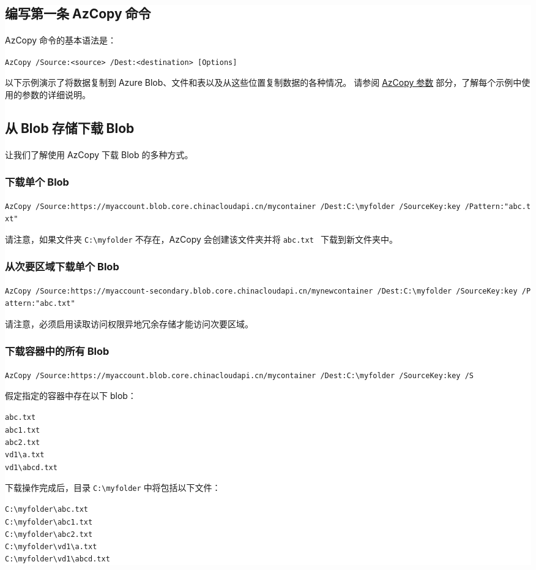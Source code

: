 ## <a name="writing-your-first-azcopy-command"></a>编写第一条 AzCopy 命令

AzCopy 命令的基本语法是：

```azcopy
AzCopy /Source:<source> /Dest:<destination> [Options]
```

以下示例演示了将数据复制到 Azure Blob、文件和表以及从这些位置复制数据的各种情况。 请参阅 [AzCopy 参数](#azcopy-parameters) 部分，了解每个示例中使用的参数的详细说明。

## <a name="download-blobs-from-blob-storage"></a>从 Blob 存储下载 Blob

让我们了解使用 AzCopy 下载 Blob 的多种方式。

### <a name="download-a-single-blob"></a>下载单个 Blob

```azcopy
AzCopy /Source:https://myaccount.blob.core.chinacloudapi.cn/mycontainer /Dest:C:\myfolder /SourceKey:key /Pattern:"abc.txt"
```

请注意，如果文件夹 `C:\myfolder` 不存在，AzCopy 会创建该文件夹并将 `abc.txt ` 下载到新文件夹中。

### <a name="download-a-single-blob-from-the-secondary-region"></a>从次要区域下载单个 Blob

```azcopy
AzCopy /Source:https://myaccount-secondary.blob.core.chinacloudapi.cn/mynewcontainer /Dest:C:\myfolder /SourceKey:key /Pattern:"abc.txt"
```

请注意，必须启用读取访问权限异地冗余存储才能访问次要区域。

### <a name="download-all-blobs-in-a-container"></a>下载容器中的所有 Blob

```azcopy
AzCopy /Source:https://myaccount.blob.core.chinacloudapi.cn/mycontainer /Dest:C:\myfolder /SourceKey:key /S
```

假定指定的容器中存在以下 blob：  

    abc.txt
    abc1.txt
    abc2.txt
    vd1\a.txt
    vd1\abcd.txt

下载操作完成后，目录 `C:\myfolder` 中将包括以下文件：

    C:\myfolder\abc.txt
    C:\myfolder\abc1.txt
    C:\myfolder\abc2.txt
    C:\myfolder\vd1\a.txt
    C:\myfolder\vd1\abcd.txt
